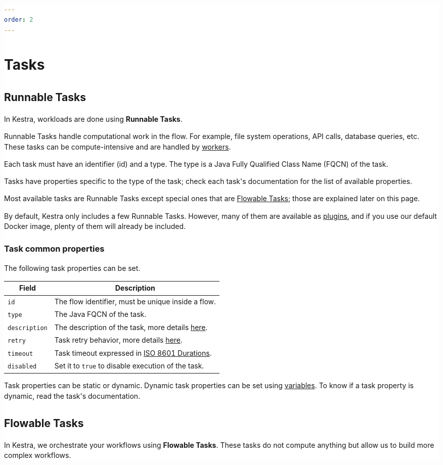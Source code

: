 ```yaml
---
order: 2
---
```


# Tasks

## Runnable Tasks

In Kestra, workloads are done using **Runnable Tasks**.

Runnable Tasks handle computational work in the flow. For example, file system operations, API calls, database queries, etc. These tasks can be compute-intensive and are handled by [workers](../../architecture/#worker).

Each task must have an identifier (id) and a type. The type is a Java Fully Qualified Class Name (FQCN) of the task.

Tasks have properties specific to the type of the task; check each task's documentation for the list of available properties.

Most available tasks are Runnable Tasks except special ones that are [Flowable Tasks](#flowable-tasks); those are explained later on this page.

By default, Kestra only includes a few Runnable Tasks. However, many of them are available as [plugins](../../../plugins/), and if you use our default Docker image, plenty of them will already be included.

### Task common properties

The following task properties can be set.

| Field | Description |
| ---------- | ----------- |
|`id`|The flow identifier, must be unique inside a flow.|
|`type`|The Java FQCN of the task.|
|`description`|The description of the task, more details [here](../flow/README.md#document-your-flow).|
|`retry`|Task retry behavior, more details [here](../errors-handling/README.md#retries).|
|`timeout`|Task timeout expressed in [ISO 8601 Durations](https://en.wikipedia.org/wiki/ISO_8601#Durations).|
|`disabled`|Set it to `true` to disable execution of the task.|

Task properties can be static or dynamic. Dynamic task properties can be set using [variables](../variables/README.md). To know if a task property is dynamic, read the task's documentation.


## Flowable Tasks

In Kestra, we orchestrate your workflows using **Flowable Tasks**. These tasks do not compute anything but allow us to build more complex workflows.
